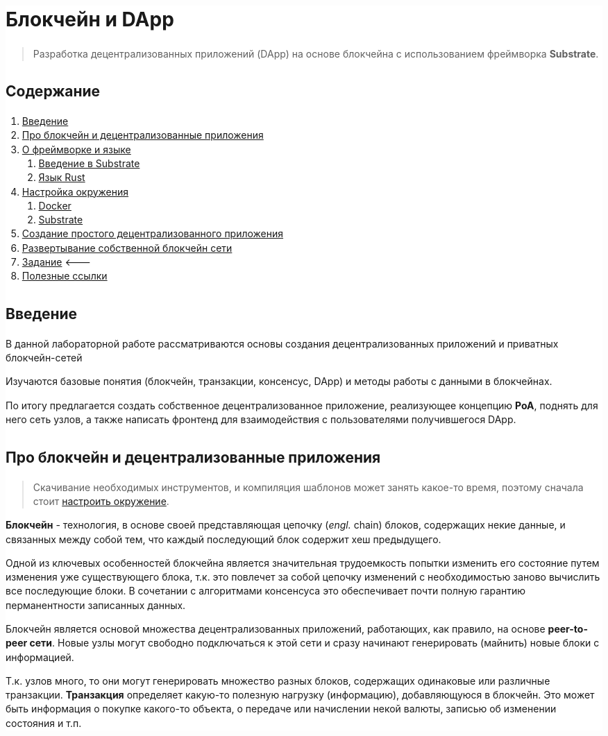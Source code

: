 ﻿# Блокчейн и DApp

> Разработка децентрализованных приложений (DApp) на основе блокчейна с использованием фреймворка **Substrate**.

## Содержание

1. [Введение](#введение)
2. [Про блокчейн и децентрализованные приложения](#про-блокчейн-и-децентрализованные-приложения)
3. [О фреймворке и языке](#о-фреймворке-и-языке)
	1. [Введение в Substrate](#введение-в-substrate)
	2. [Язык Rust](#язык-rust)
4. [Настройка окружения](#настройка-окружения)
	1. [Docker](#docker)
	2. [Substrate](#substrate)
5. [Создание простого децентрализованного приложения](#создание-простого-децентрализованного-приложения)
6. [Развертывание собственной блокчейн сети](#развертывание-собственной-блокчейн-сети)
7. [Задание](#задание) <---
8. [Полезные ссылки](#полезные-ссылки)

## Введение

В данной лабораторной работе рассматриваются основы создания децентрализованных приложений и приватных блокчейн-сетей

Изучаются базовые понятия (блокчейн, транзакции, консенсус, DApp) и методы работы с данными в блокчейнах.

По итогу предлагается создать собственное децентрализованное приложение, реализующее концепцию **PoA**, поднять для него сеть узлов, а также написать фронтенд для взаимодействия с пользователями получившегося DApp.

## Про блокчейн и децентрализованные приложения

> Скачивание необходимых инструментов, и компиляция шаблонов может занять какое-то время, поэтому сначала стоит [настроить окружение](#настройка-окружения).

**Блокчейн** - технология, в основе своей представляющая цепочку (*engl.* chain) блоков, содержащих некие данные, и связанных между собой тем, что каждый последующий блок содержит хеш предыдущего.

Одной из ключевых особенностей блокчейна является значительная трудоемкость попытки изменить его состояние путем изменения уже существующего блока, т.к. это повлечет за собой цепочку изменений с необходимостью заново вычислить все последующие блоки. В сочетании с алгоритмами консенсуса это обеспечивает почти полную гарантию перманентности записанных данных. 

Блокчейн является основой множества децентрализованных приложений, работающих, как правило, на основе **peer-to-peer сети**. Новые узлы могут свободно подключаться к этой сети и сразу начинают генерировать (майнить) новые блоки с информацией.

Т.к. узлов много, то они могут генерировать множество разных блоков, содержащих одинаковые или различные транзакции. **Транзакция** определяет какую-то полезную нагрузку (информацию), добавляющуюся в блокчейн. Это может быть информация о покупке какого-то объекта, о передаче или начислении некой валюты, записью об изменении состояния и т.п.
